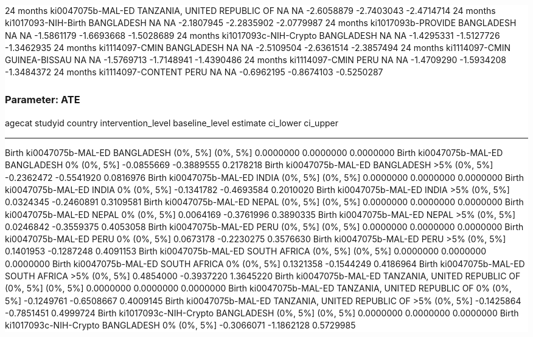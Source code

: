 24 months   ki0047075b-MAL-ED       TANZANIA, UNITED REPUBLIC OF   NA                   NA                -2.6058879   -2.7403043   -2.4714714
24 months   ki1017093-NIH-Birth     BANGLADESH                     NA                   NA                -2.1807945   -2.2835902   -2.0779987
24 months   ki1017093b-PROVIDE      BANGLADESH                     NA                   NA                -1.5861179   -1.6693668   -1.5028689
24 months   ki1017093c-NIH-Crypto   BANGLADESH                     NA                   NA                -1.4295331   -1.5127726   -1.3462935
24 months   ki1114097-CMIN          BANGLADESH                     NA                   NA                -2.5109504   -2.6361514   -2.3857494
24 months   ki1114097-CMIN          GUINEA-BISSAU                  NA                   NA                -1.5769713   -1.7148941   -1.4390486
24 months   ki1114097-CMIN          PERU                           NA                   NA                -1.4709290   -1.5934208   -1.3484372
24 months   ki1114097-CONTENT       PERU                           NA                   NA                -0.6962195   -0.8674103   -0.5250287


### Parameter: ATE


agecat      studyid                 country                        intervention_level   baseline_level      estimate     ci_lower     ci_upper
----------  ----------------------  -----------------------------  -------------------  ---------------  -----------  -----------  -----------
Birth       ki0047075b-MAL-ED       BANGLADESH                     (0%, 5%]             (0%, 5%]           0.0000000    0.0000000    0.0000000
Birth       ki0047075b-MAL-ED       BANGLADESH                     0%                   (0%, 5%]          -0.0855669   -0.3889555    0.2178218
Birth       ki0047075b-MAL-ED       BANGLADESH                     >5%                  (0%, 5%]          -0.2362472   -0.5541920    0.0816976
Birth       ki0047075b-MAL-ED       INDIA                          (0%, 5%]             (0%, 5%]           0.0000000    0.0000000    0.0000000
Birth       ki0047075b-MAL-ED       INDIA                          0%                   (0%, 5%]          -0.1341782   -0.4693584    0.2010020
Birth       ki0047075b-MAL-ED       INDIA                          >5%                  (0%, 5%]           0.0324345   -0.2460891    0.3109581
Birth       ki0047075b-MAL-ED       NEPAL                          (0%, 5%]             (0%, 5%]           0.0000000    0.0000000    0.0000000
Birth       ki0047075b-MAL-ED       NEPAL                          0%                   (0%, 5%]           0.0064169   -0.3761996    0.3890335
Birth       ki0047075b-MAL-ED       NEPAL                          >5%                  (0%, 5%]           0.0246842   -0.3559375    0.4053058
Birth       ki0047075b-MAL-ED       PERU                           (0%, 5%]             (0%, 5%]           0.0000000    0.0000000    0.0000000
Birth       ki0047075b-MAL-ED       PERU                           0%                   (0%, 5%]           0.0673178   -0.2230275    0.3576630
Birth       ki0047075b-MAL-ED       PERU                           >5%                  (0%, 5%]           0.1401953   -0.1287248    0.4091153
Birth       ki0047075b-MAL-ED       SOUTH AFRICA                   (0%, 5%]             (0%, 5%]           0.0000000    0.0000000    0.0000000
Birth       ki0047075b-MAL-ED       SOUTH AFRICA                   0%                   (0%, 5%]           0.1321358   -0.1544249    0.4186964
Birth       ki0047075b-MAL-ED       SOUTH AFRICA                   >5%                  (0%, 5%]           0.4854000   -0.3937220    1.3645220
Birth       ki0047075b-MAL-ED       TANZANIA, UNITED REPUBLIC OF   (0%, 5%]             (0%, 5%]           0.0000000    0.0000000    0.0000000
Birth       ki0047075b-MAL-ED       TANZANIA, UNITED REPUBLIC OF   0%                   (0%, 5%]          -0.1249761   -0.6508667    0.4009145
Birth       ki0047075b-MAL-ED       TANZANIA, UNITED REPUBLIC OF   >5%                  (0%, 5%]          -0.1425864   -0.7851451    0.4999724
Birth       ki1017093c-NIH-Crypto   BANGLADESH                     (0%, 5%]             (0%, 5%]           0.0000000    0.0000000    0.0000000
Birth       ki1017093c-NIH-Crypto   BANGLADESH                     0%                   (0%, 5%]          -0.3066071   -1.1862128    0.5729985